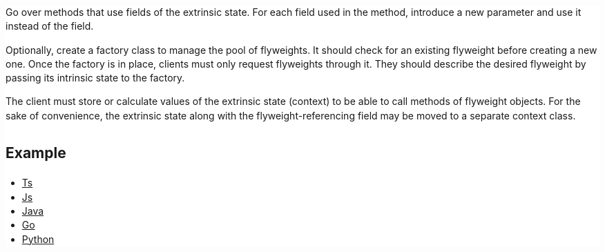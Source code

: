 Go over methods that use fields of the extrinsic state. For each field used in the method, introduce a new parameter and use it instead of the field.

Optionally, create a factory class to manage the pool of flyweights. It should check for an existing flyweight before creating a new one. Once the factory is in place, clients must only request flyweights through it. They should describe the desired flyweight by passing its intrinsic state to the factory.

The client must store or calculate values of the extrinsic state (context) to be able to call methods of flyweight objects. For the sake of convenience, the extrinsic state along with the flyweight-referencing field may be moved to a separate context class.

## Example 
- [Ts](https://github.com/m-mdy-m/algorithms-data-structures/blob/main/16.Software-Design-Patterns/example/Structural/Flyweight/Flyweight.ts)
- [Js](https://github.com/m-mdy-m/algorithms-data-structures/blob/main/16.Software-Design-Patterns/example/Structural/Flyweight/Flyweight.js)
- [Java](https://github.com/m-mdy-m/algorithms-data-structures/blob/main/16.Software-Design-Patterns/example/Structural/Flyweight/Flyweight.java)
- [Go](https://github.com/m-mdy-m/algorithms-data-structures/blob/main/16.Software-Design-Patterns/example/Structural/Flyweight/Flyweight.go)
- [Python](https://github.com/m-mdy-m/algorithms-data-structures/blob/main/16.Software-Design-Patterns/example/Structural/Flyweight/Flyweight.py)
